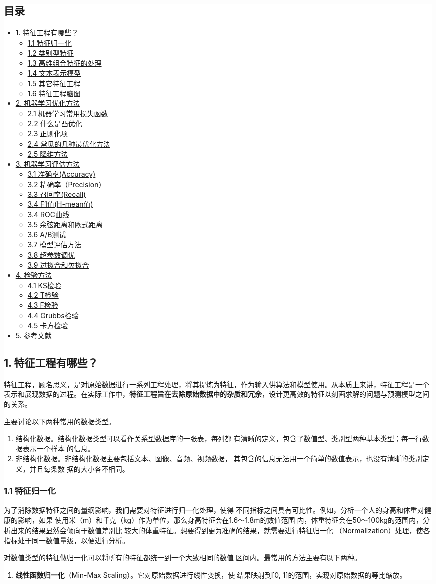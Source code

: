 ## 目录
- [1. 特征工程有哪些？](#1-特征工程有哪些)
  - [1.1 特征归一化](#11-特征归一化)
  - [1.2 类别型特征](#12-类别型特征)
  - [1.3 高维组合特征的处理](#13-高维组合特征的处理)
  - [1.4 文本表示模型](#14-文本表示模型)
  - [1.5 其它特征工程](#15-其它特征工程)
  - [1.6 特征工程脑图](#16-特征工程脑图)
- [2. 机器学习优化方法](#2-机器学习优化方法)
  - [2.1 机器学习常用损失函数](#21-机器学习常用损失函数)
  - [2.2 什么是凸优化](#22-什么是凸优化)
  - [2.3 正则化项](#23-正则化项)
  - [2.4 常见的几种最优化方法](#24-常见的几种最优化方法)
  - [2.5 降维方法](#25-降维方法)
- [3. 机器学习评估方法](#3-机器学习评估方法)
  - [3.1 准确率(Accuracy)](#31-准确率accuracy)
  - [3.2 精确率（Precision）](#32-精确率precision)
  - [3.3 召回率(Recall)](#33-召回率recall)
  - [3.4 F1值(H-mean值)](#34-f1值h-mean值)
  - [3.4 ROC曲线](#34-roc曲线)
  - [3.5 余弦距离和欧式距离](#35-余弦距离和欧式距离)
  - [3.6 A/B测试](#36-ab测试)
  - [3.7 模型评估方法](#37-模型评估方法)
  - [3.8 超参数调优](#38-超参数调优)
  - [3.9 过拟合和欠拟合](#39-过拟合和欠拟合)
- [4. 检验方法](#4-检验方法)
  - [4.1 KS检验](#41-ks检验)
  - [4.2 T检验](#42-t检验)
  - [4.3 F检验](#43-f检验)
  - [4.4 Grubbs检验](#44-grubbs检验)
  - [4.5 卡方检验](#45-卡方检验)
- [5. 参考文献](#4-参考文献)

## 1. 特征工程有哪些？

特征工程，顾名思义，是对原始数据进行一系列工程处理，将其提炼为特征，作为输入供算法和模型使用。从本质上来讲，特征工程是一个表示和展现数据的过程。在实际工作中，**特征工程旨在去除原始数据中的杂质和冗余**，设计更高效的特征以刻画求解的问题与预测模型之间的关系。

主要讨论以下两种常用的数据类型。

1. 结构化数据。结构化数据类型可以看作关系型数据库的一张表，每列都 有清晰的定义，包含了数值型、类别型两种基本类型；每一行数据表示一个样本 的信息。
2. 非结构化数据。非结构化数据主要包括文本、图像、音频、视频数据， 其包含的信息无法用一个简单的数值表示，也没有清晰的类别定义，并且每条数 据的大小各不相同。

### 1.1 特征归一化

为了消除数据特征之间的量纲影响，我们需要对特征进行归一化处理，使得 不同指标之间具有可比性。例如，分析一个人的身高和体重对健康的影响，如果 使用米（m）和千克（kg）作为单位，那么身高特征会在1.6～1.8m的数值范围 内，体重特征会在50～100kg的范围内，分析出来的结果显然会倾向于数值差别比 较大的体重特征。想要得到更为准确的结果，就需要进行特征归一化 （Normalization）处理，使各指标处于同一数值量级，以便进行分析。

对数值类型的特征做归一化可以将所有的特征都统一到一个大致相同的数值 区间内。最常用的方法主要有以下两种。

1. **线性函数归一化**（Min-Max Scaling）。它对原始数据进行线性变换，使 结果映射到[0, 1]的范围，实现对原始数据的等比缩放。
